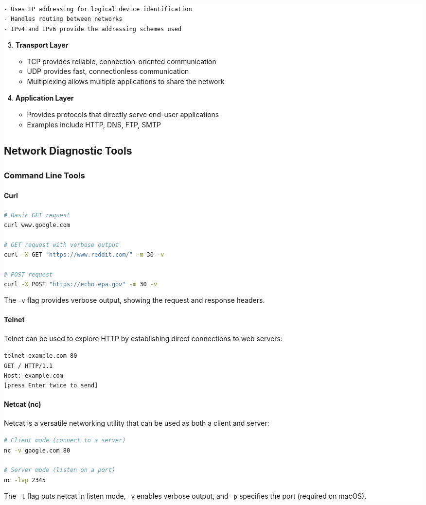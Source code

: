     - Uses IP addressing for logical device identification
    - Handles routing between networks
    - IPv4 and IPv6 provide the addressing schemes used
3. **Transport Layer**
    
    - TCP provides reliable, connection-oriented communication
    - UDP provides fast, connectionless communication
    - Multiplexing allows multiple applications to share the network
4. **Application Layer**
    
    - Provides protocols that directly serve end-user applications
    - Examples include HTTP, DNS, FTP, SMTP

## Network Diagnostic Tools

### Command Line Tools

#### Curl

```bash
# Basic GET request
curl www.google.com

# GET request with verbose output
curl -X GET "https://www.reddit.com/" -m 30 -v

# POST request
curl -X POST "https://echo.epa.gov" -m 30 -v
```

The `-v` flag provides verbose output, showing the request and response headers.

#### Telnet

Telnet can be used to explore HTTP by establishing direct connections to web servers:

```bash
telnet example.com 80
GET / HTTP/1.1
Host: example.com
[press Enter twice to send]
```

#### Netcat (nc)

Netcat is a versatile networking utility that can be used as both a client and server:

```bash
# Client mode (connect to a server)
nc -v google.com 80

# Server mode (listen on a port)
nc -lvp 2345
```

The `-l` flag puts netcat in listen mode, `-v` enables verbose output, and `-p` specifies the port (required on macOS).
